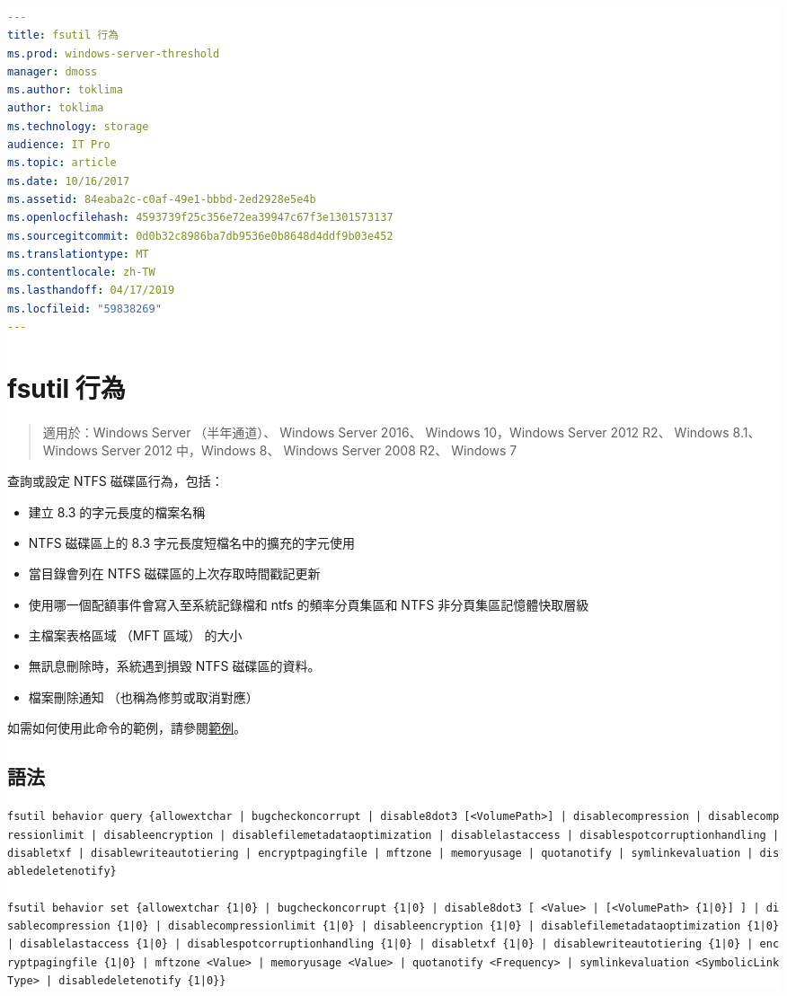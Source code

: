 ```yaml
---
title: fsutil 行為
ms.prod: windows-server-threshold
manager: dmoss
ms.author: toklima
author: toklima
ms.technology: storage
audience: IT Pro
ms.topic: article
ms.date: 10/16/2017
ms.assetid: 84eaba2c-c0af-49e1-bbbd-2ed2928e5e4b
ms.openlocfilehash: 4593739f25c356e72ea39947c67f3e1301573137
ms.sourcegitcommit: 0d0b32c8986ba7db9536e0b8648d4ddf9b03e452
ms.translationtype: MT
ms.contentlocale: zh-TW
ms.lasthandoff: 04/17/2019
ms.locfileid: "59838269"
---
```

# <a name="fsutil-behavior"></a>fsutil 行為

>適用於：Windows Server （半年通道）、 Windows Server 2016、 Windows 10，Windows Server 2012 R2、 Windows 8.1、 Windows Server 2012 中，Windows 8、 Windows Server 2008 R2、 Windows 7

查詢或設定 NTFS 磁碟區行為，包括：

-   建立 8.3 的字元長度的檔案名稱

-   NTFS 磁碟區上的 8.3 字元長度短檔名中的擴充的字元使用

-   當目錄會列在 NTFS 磁碟區的上次存取時間戳記更新

-   使用哪一個配額事件會寫入至系統記錄檔和 ntfs 的頻率分頁集區和 NTFS 非分頁集區記憶體快取層級

-   主檔案表格區域 （MFT 區域） 的大小

-   無訊息刪除時，系統遇到損毀 NTFS 磁碟區的資料。

-   檔案刪除通知 （也稱為修剪或取消對應）

如需如何使用此命令的範例，請參閱[範例](#BKMK_examples)。

## <a name="syntax"></a>語法

```
fsutil behavior query {allowextchar | bugcheckoncorrupt | disable8dot3 [<VolumePath>] | disablecompression | disablecompressionlimit | disableencryption | disablefilemetadataoptimization | disablelastaccess | disablespotcorruptionhandling | disabletxf | disablewriteautotiering | encryptpagingfile | mftzone | memoryusage | quotanotify | symlinkevaluation | disabledeletenotify}

fsutil behavior set {allowextchar {1|0} | bugcheckoncorrupt {1|0} | disable8dot3 [ <Value> | [<VolumePath> {1|0}] ] | disablecompression {1|0} | disablecompressionlimit {1|0} | disableencryption {1|0} | disablefilemetadataoptimization {1|0} | disablelastaccess {1|0} | disablespotcorruptionhandling {1|0} | disabletxf {1|0} | disablewriteautotiering {1|0} | encryptpagingfile {1|0} | mftzone <Value> | memoryusage <Value> | quotanotify <Frequency> | symlinkevaluation <SymbolicLinkType> | disabledeletenotify {1|0}}
```
